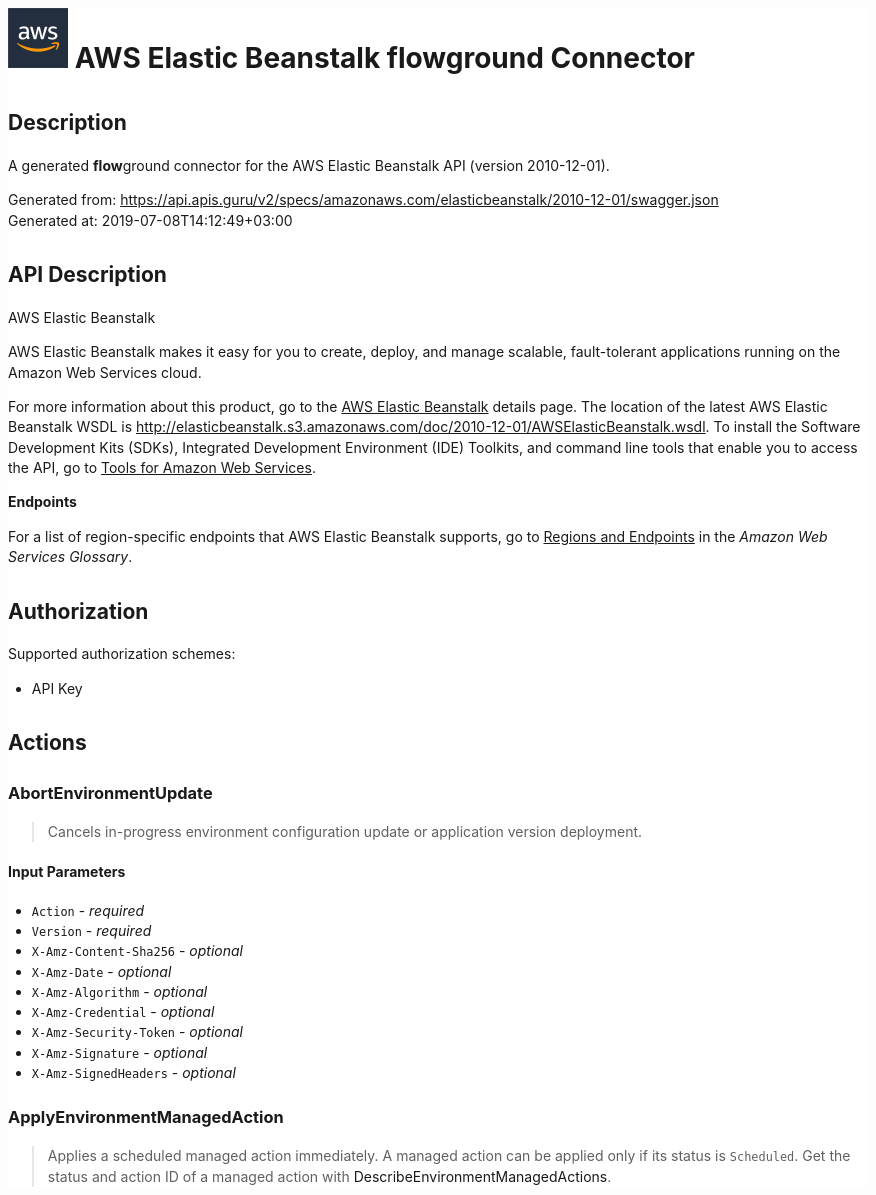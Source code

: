 # ![LOGO](logo.png) AWS Elastic Beanstalk **flow**ground Connector

## Description

A generated **flow**ground connector for the AWS Elastic Beanstalk API (version 2010-12-01).

Generated from: https://api.apis.guru/v2/specs/amazonaws.com/elasticbeanstalk/2010-12-01/swagger.json<br/>
Generated at: 2019-07-08T14:12:49+03:00

## API Description

<fullname>AWS Elastic Beanstalk</fullname> <p>AWS Elastic Beanstalk makes it easy for you to create, deploy, and manage scalable, fault-tolerant applications running on the Amazon Web Services cloud.</p> <p>For more information about this product, go to the <a href="http://aws.amazon.com/elasticbeanstalk/">AWS Elastic Beanstalk</a> details page. The location of the latest AWS Elastic Beanstalk WSDL is <a href="http://elasticbeanstalk.s3.amazonaws.com/doc/2010-12-01/AWSElasticBeanstalk.wsdl">http://elasticbeanstalk.s3.amazonaws.com/doc/2010-12-01/AWSElasticBeanstalk.wsdl</a>. To install the Software Development Kits (SDKs), Integrated Development Environment (IDE) Toolkits, and command line tools that enable you to access the API, go to <a href="http://aws.amazon.com/tools/">Tools for Amazon Web Services</a>.</p> <p> <b>Endpoints</b> </p> <p>For a list of region-specific endpoints that AWS Elastic Beanstalk supports, go to <a href="https://docs.aws.amazon.com/general/latest/gr/rande.html#elasticbeanstalk_region">Regions and Endpoints</a> in the <i>Amazon Web Services Glossary</i>.</p>

## Authorization

Supported authorization schemes:
- API Key
## Actions

### AbortEnvironmentUpdate
> Cancels in-progress environment configuration update or application version deployment.<br/>

#### Input Parameters
* `Action` - _required_
* `Version` - _required_
* `X-Amz-Content-Sha256` - _optional_
* `X-Amz-Date` - _optional_
* `X-Amz-Algorithm` - _optional_
* `X-Amz-Credential` - _optional_
* `X-Amz-Security-Token` - _optional_
* `X-Amz-Signature` - _optional_
* `X-Amz-SignedHeaders` - _optional_

### ApplyEnvironmentManagedAction
> Applies a scheduled managed action immediately. A managed action can be applied only if its status is <code>Scheduled</code>. Get the status and action ID of a managed action with <a>DescribeEnvironmentManagedActions</a>.<br/>
